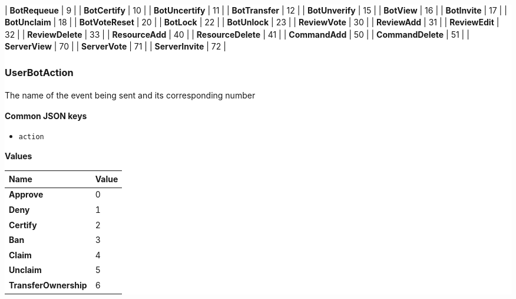 | **BotRequeue** | 9 |
| **BotCertify** | 10 |
| **BotUncertify** | 11 |
| **BotTransfer** | 12 |
| **BotUnverify** | 15 |
| **BotView** | 16 |
| **BotInvite** | 17 |
| **BotUnclaim** | 18 |
| **BotVoteReset** | 20 |
| **BotLock** | 22 |
| **BotUnlock** | 23 |
| **ReviewVote** | 30 |
| **ReviewAdd** | 31 |
| **ReviewEdit** | 32 |
| **ReviewDelete** | 33 |
| **ResourceAdd** | 40 |
| **ResourceDelete** | 41 |
| **CommandAdd** | 50 |
| **CommandDelete** | 51 |
| **ServerView** | 70 |
| **ServerVote** | 71 |
| **ServerInvite** | 72 |


    
### UserBotAction

The name of the event being sent and its corresponding number

**Common JSON keys**

- ``action``



**Values**

| Name | Value |
| :--- | :--- |
| **Approve** | 0 |
| **Deny** | 1 |
| **Certify** | 2 |
| **Ban** | 3 |
| **Claim** | 4 |
| **Unclaim** | 5 |
| **TransferOwnership** | 6 |